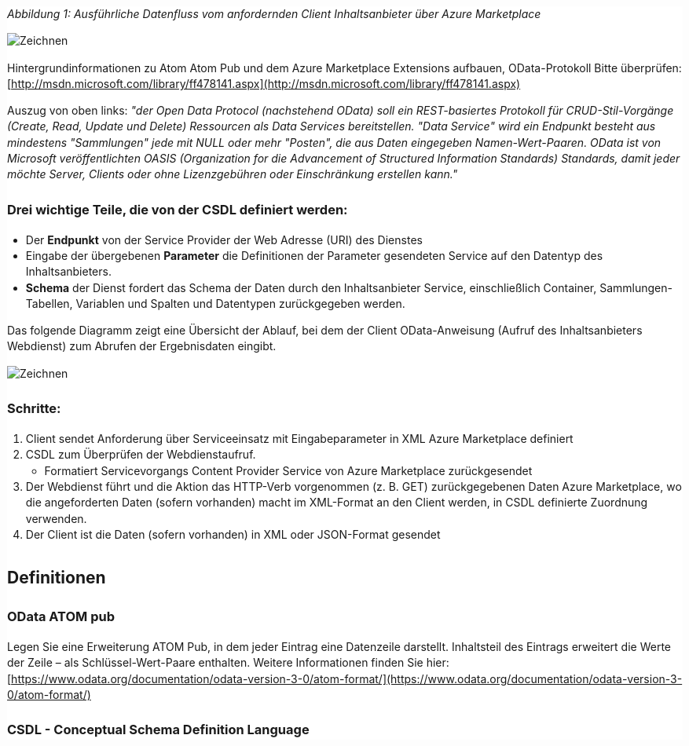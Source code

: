 *Abbildung 1: Ausführliche Datenfluss vom anfordernden Client Inhaltsanbieter über Azure Marketplace*

  ![Zeichnen](media/marketplace-publishing-data-service-creation-odata-mapping/figure-1.png)

Hintergrundinformationen zu Atom Atom Pub und dem Azure Marketplace Extensions aufbauen, OData-Protokoll Bitte überprüfen: [http://msdn.microsoft.com/library/ff478141.aspx](http://msdn.microsoft.com/library/ff478141.aspx)

Auszug von oben links:     *"der Open Data Protocol (nachstehend OData) soll ein REST-basiertes Protokoll für CRUD-Stil-Vorgänge (Create, Read, Update und Delete) Ressourcen als Data Services bereitstellen. "Data Service" wird ein Endpunkt besteht aus mindestens "Sammlungen" jede mit NULL oder mehr "Posten", die aus Daten eingegeben Namen-Wert-Paaren. OData ist von Microsoft veröffentlichten OASIS (Organization for die Advancement of Structured Information Standards) Standards, damit jeder möchte Server, Clients oder ohne Lizenzgebühren oder Einschränkung erstellen kann."*

### <a name="three-critical-pieces-that-have-to-be-defined-by-the-csdl-are"></a>Drei wichtige Teile, die von der CSDL definiert werden:

- Der **Endpunkt** von der Service Provider der Web Adresse (URI) des Dienstes
- Eingabe der übergebenen **Parameter** die Definitionen der Parameter gesendeten Service auf den Datentyp des Inhaltsanbieters.
- **Schema** der Dienst fordert das Schema der Daten durch den Inhaltsanbieter Service, einschließlich Container, Sammlungen-Tabellen, Variablen und Spalten und Datentypen zurückgegeben werden.

Das folgende Diagramm zeigt eine Übersicht der Ablauf, bei dem der Client OData-Anweisung (Aufruf des Inhaltsanbieters Webdienst) zum Abrufen der Ergebnisdaten eingibt.

  ![Zeichnen](media/marketplace-publishing-data-service-creation-odata-mapping/figure-2.png)

### <a name="steps"></a>Schritte:

1. Client sendet Anforderung über Serviceeinsatz mit Eingabeparameter in XML Azure Marketplace definiert
2. CSDL zum Überprüfen der Webdienstaufruf.
    - Formatiert Servicevorgangs Content Provider Service von Azure Marketplace zurückgesendet
3. Der Webdienst führt und die Aktion das HTTP-Verb vorgenommen (z. B. GET) zurückgegebenen Daten Azure Marketplace, wo die angeforderten Daten (sofern vorhanden) macht im XML-Format an den Client werden, in CSDL definierte Zuordnung verwenden.
4. Der Client ist die Daten (sofern vorhanden) in XML oder JSON-Format gesendet

## <a name="definitions"></a>Definitionen

### <a name="odata-atom-pub"></a>OData ATOM pub

Legen Sie eine Erweiterung ATOM Pub, in dem jeder Eintrag eine Datenzeile darstellt. Inhaltsteil des Eintrags erweitert die Werte der Zeile – als Schlüssel-Wert-Paare enthalten. Weitere Informationen finden Sie hier: [https://www.odata.org/documentation/odata-version-3-0/atom-format/](https://www.odata.org/documentation/odata-version-3-0/atom-format/)

### <a name="csdl---conceptual-schema-definition-language"></a>CSDL - Conceptual Schema Definition Language
